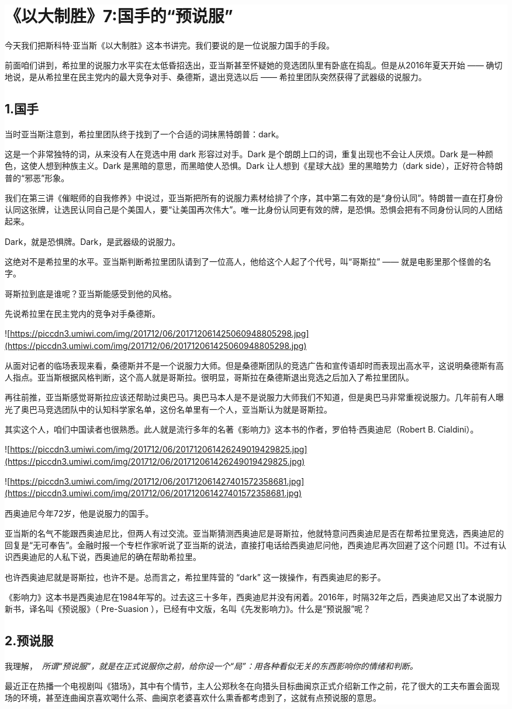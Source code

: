 # 《以大制胜》7:国手的“预说服”

今天我们把斯科特·亚当斯《以大制胜》这本书讲完。我们要说的是一位说服力国手的手段。

前面咱们讲到，希拉里的说服力水平实在太低昏招迭出，亚当斯甚至怀疑她的竞选团队里有卧底在捣乱。但是从2016年夏天开始 —— 确切地说，是从希拉里在民主党内的最大竞争对手、桑德斯，退出竞选以后 —— 希拉里团队突然获得了武器级的说服力。 

## 1.国手

当时亚当斯注意到，希拉里团队终于找到了一个合适的词抹黑特朗普：dark。

这是一个非常独特的词，从来没有人在竞选中用 dark 形容过对手。Dark 是个朗朗上口的词，重复出现也不会让人厌烦。Dark 是一种颜色，这使人想到种族主义。Dark 是黑暗的意思，而黑暗使人恐惧。Dark 让人想到《星球大战》里的黑暗势力（dark side），正好符合特朗普的“邪恶”形象。

我们在第三讲《催眠师的自我修养》中说过，亚当斯把所有的说服力素材给排了个序，其中第二有效的是“身份认同”。特朗普一直在打身份认同这张牌，让选民认同自己是个美国人，要“让美国再次伟大”。唯一比身份认同更有效的牌，是恐惧。恐惧会把有不同身份认同的人团结起来。

Dark，就是恐惧牌。Dark，是武器级的说服力。

这绝对不是希拉里的水平。亚当斯判断希拉里团队请到了一位高人，他给这个人起了个代号，叫“哥斯拉” —— 就是电影里那个怪兽的名字。

哥斯拉到底是谁呢？亚当斯能感受到他的风格。

先说希拉里在民主党内的竞争对手桑德斯。 

![https://piccdn3.umiwi.com/img/201712/06/201712061425060948805298.jpg](https://piccdn3.umiwi.com/img/201712/06/201712061425060948805298.jpg)

从面对记者的临场表现来看，桑德斯并不是一个说服力大师。但是桑德斯团队的竞选广告和宣传语却时而表现出高水平，这说明桑德斯有高人指点。亚当斯根据风格判断，这个高人就是哥斯拉。很明显，哥斯拉在桑德斯退出竞选之后加入了希拉里团队。

再往前推，亚当斯感觉哥斯拉应该还帮助过奥巴马。奥巴马本人是不是说服力大师我们不知道，但是奥巴马非常重视说服力。几年前有人曝光了奥巴马竞选团队中的认知科学家名单，这份名单里有一个人，亚当斯认为就是哥斯拉。

其实这个人，咱们中国读者也很熟悉。此人就是流行多年的名著《影响力》这本书的作者，罗伯特·西奥迪尼（Robert B. Cialdini）。 

![https://piccdn3.umiwi.com/img/201712/06/201712061426249019429825.jpg](https://piccdn3.umiwi.com/img/201712/06/201712061426249019429825.jpg)

![https://piccdn3.umiwi.com/img/201712/06/201712061427401572358681.jpg](https://piccdn3.umiwi.com/img/201712/06/201712061427401572358681.jpg)

西奥迪尼今年72岁，他是说服力的国手。

亚当斯的名气不能跟西奥迪尼比，但两人有过交流。亚当斯猜测西奥迪尼是哥斯拉，他就特意问西奥迪尼是否在帮希拉里竞选，西奥迪尼的回复是“无可奉告”。金融时报一个专栏作家听说了亚当斯的说法，直接打电话给西奥迪尼问他，西奥迪尼再次回避了这个问题 [1]。不过有认识西奥迪尼的人私下说，西奥迪尼的确在帮助希拉里。

也许西奥迪尼就是哥斯拉，也许不是。总而言之，希拉里阵营的 “dark” 这一拨操作，有西奥迪尼的影子。

《影响力》这本书是西奥迪尼在1984年写的。过去这三十多年，西奥迪尼并没有闲着。2016年，时隔32年之后，西奥迪尼又出了本说服力新书，译名叫《预说服》（ Pre-Suasion ），已经有中文版，名叫《先发影响力》。什么是“预说服”呢？ 

## 2.预说服

我理解，  *所谓“预说服”，就是在正式说服你之前，给你设一个“局”：用各种看似无关的东西影响你的情绪和判断。*

最近正在热播一个电视剧叫《猎场》，其中有个情节，主人公郑秋冬在向猎头目标曲闽京正式介绍新工作之前，花了很大的工夫布置会面现场的环境，甚至连曲闽京喜欢喝什么茶、曲闽京老婆喜欢什么熏香都考虑到了，这就有点预说服的意思。 
